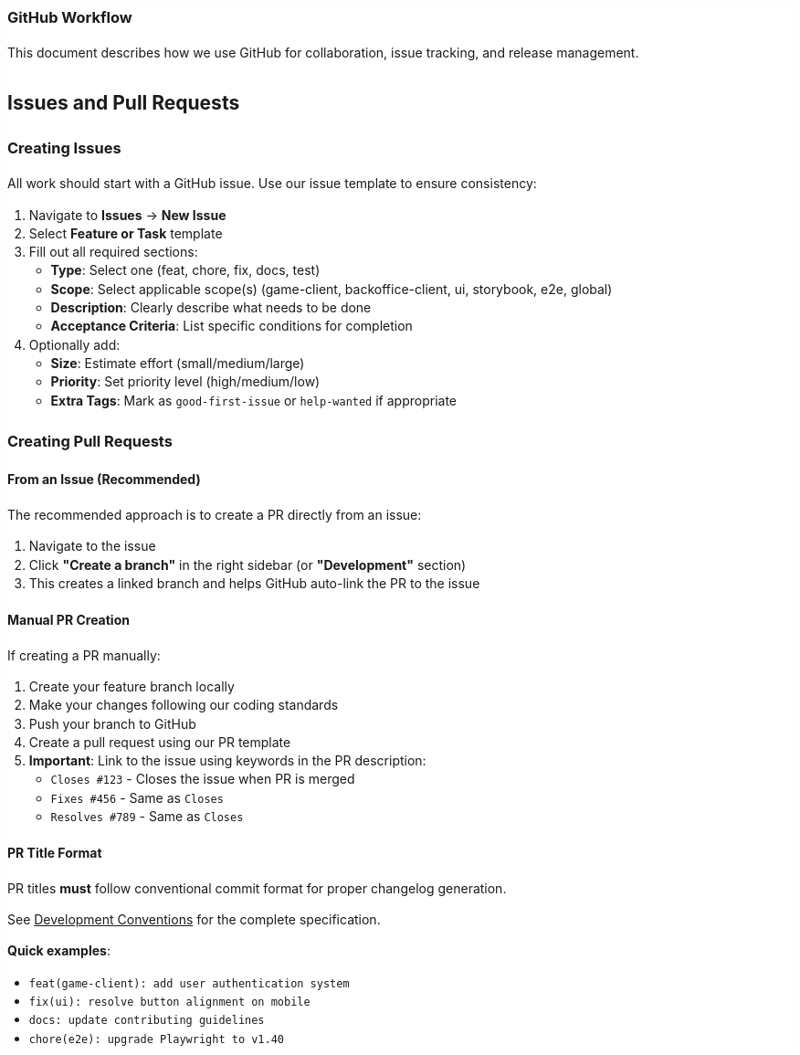 ### GitHub Workflow

This document describes how we use GitHub for collaboration, issue tracking, and release management.

## Issues and Pull Requests

### Creating Issues

All work should start with a GitHub issue. Use our issue template to ensure consistency:

1. Navigate to **Issues** → **New Issue**
2. Select **Feature or Task** template
3. Fill out all required sections:
   - **Type**: Select one (feat, chore, fix, docs, test)
   - **Scope**: Select applicable scope(s) (game-client, backoffice-client, ui, storybook, e2e, global)
   - **Description**: Clearly describe what needs to be done
   - **Acceptance Criteria**: List specific conditions for completion
4. Optionally add:
   - **Size**: Estimate effort (small/medium/large)
   - **Priority**: Set priority level (high/medium/low)
   - **Extra Tags**: Mark as `good-first-issue` or `help-wanted` if appropriate

### Creating Pull Requests

#### From an Issue (Recommended)
The recommended approach is to create a PR directly from an issue:

1. Navigate to the issue
2. Click **"Create a branch"** in the right sidebar (or **"Development"** section)
3. This creates a linked branch and helps GitHub auto-link the PR to the issue

#### Manual PR Creation
If creating a PR manually:

1. Create your feature branch locally
2. Make your changes following our coding standards
3. Push your branch to GitHub
4. Create a pull request using our PR template
5. **Important**: Link to the issue using keywords in the PR description:
   - `Closes #123` - Closes the issue when PR is merged
   - `Fixes #456` - Same as `Closes`
   - `Resolves #789` - Same as `Closes`

#### PR Title Format
PR titles **must** follow conventional commit format for proper changelog generation.

See [Development Conventions](03-development-conventions.md#conventional-commits) for the complete specification.

**Quick examples**:
- `feat(game-client): add user authentication system`
- `fix(ui): resolve button alignment on mobile`
- `docs: update contributing guidelines`
- `chore(e2e): upgrade Playwright to v1.40`
